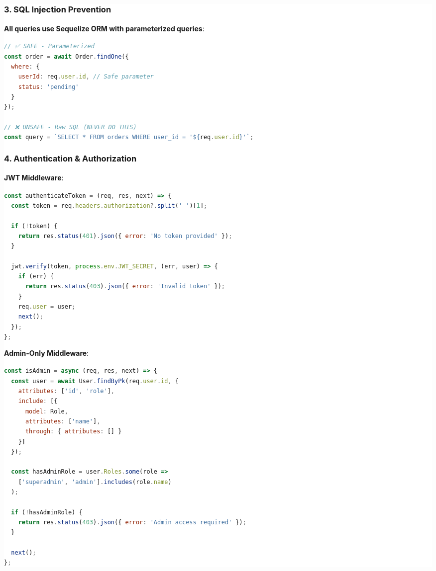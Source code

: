 ### 3. SQL Injection Prevention

**All queries use Sequelize ORM with parameterized queries**:
```javascript
// ✅ SAFE - Parameterized
const order = await Order.findOne({
  where: { 
    userId: req.user.id, // Safe parameter
    status: 'pending'
  }
});

// ❌ UNSAFE - Raw SQL (NEVER DO THIS)
const query = `SELECT * FROM orders WHERE user_id = '${req.user.id}'`;
```

### 4. Authentication & Authorization

**JWT Middleware**:
```javascript
const authenticateToken = (req, res, next) => {
  const token = req.headers.authorization?.split(' ')[1];
  
  if (!token) {
    return res.status(401).json({ error: 'No token provided' });
  }
  
  jwt.verify(token, process.env.JWT_SECRET, (err, user) => {
    if (err) {
      return res.status(403).json({ error: 'Invalid token' });
    }
    req.user = user;
    next();
  });
};
```

**Admin-Only Middleware**:
```javascript
const isAdmin = async (req, res, next) => {
  const user = await User.findByPk(req.user.id, {
    attributes: ['id', 'role'],
    include: [{
      model: Role,
      attributes: ['name'],
      through: { attributes: [] }
    }]
  });
  
  const hasAdminRole = user.Roles.some(role => 
    ['superadmin', 'admin'].includes(role.name)
  );
  
  if (!hasAdminRole) {
    return res.status(403).json({ error: 'Admin access required' });
  }
  
  next();
};
```
